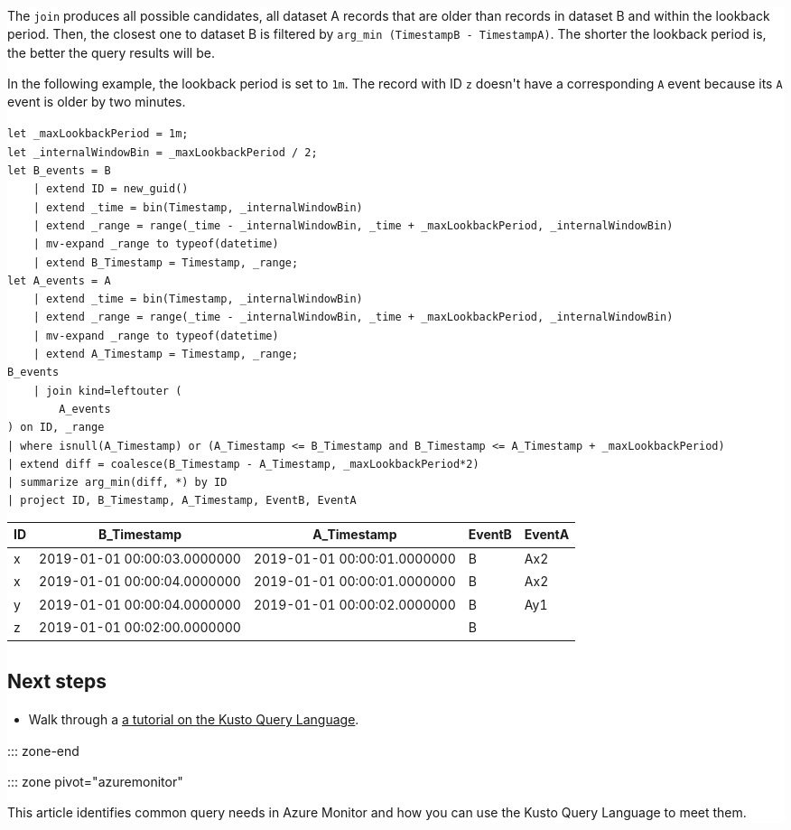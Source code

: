 The `join` produces all possible candidates, all dataset A records that are older than records in dataset B and within the lookback period. Then, the closest one to dataset B is filtered by `arg_min (TimestampB - TimestampA)`. The shorter the lookback period is, the better the query results will be.

In the following example, the lookback period is set to `1m`. The record with ID `z` doesn't have a corresponding `A` event because its `A` event is older by two minutes.

```kusto
let _maxLookbackPeriod = 1m;
let _internalWindowBin = _maxLookbackPeriod / 2;
let B_events = B
    | extend ID = new_guid()
    | extend _time = bin(Timestamp, _internalWindowBin)
    | extend _range = range(_time - _internalWindowBin, _time + _maxLookbackPeriod, _internalWindowBin)
    | mv-expand _range to typeof(datetime)
    | extend B_Timestamp = Timestamp, _range;
let A_events = A
    | extend _time = bin(Timestamp, _internalWindowBin)
    | extend _range = range(_time - _internalWindowBin, _time + _maxLookbackPeriod, _internalWindowBin)
    | mv-expand _range to typeof(datetime)
    | extend A_Timestamp = Timestamp, _range;
B_events
    | join kind=leftouter (
        A_events
) on ID, _range
| where isnull(A_Timestamp) or (A_Timestamp <= B_Timestamp and B_Timestamp <= A_Timestamp + _maxLookbackPeriod)
| extend diff = coalesce(B_Timestamp - A_Timestamp, _maxLookbackPeriod*2)
| summarize arg_min(diff, *) by ID
| project ID, B_Timestamp, A_Timestamp, EventB, EventA
```

|ID|B_Timestamp|A_Timestamp|EventB|EventA|
|---|---|---|---|---|
|x|2019-01-01 00:00:03.0000000|2019-01-01 00:00:01.0000000|B|Ax2|
|x|2019-01-01 00:00:04.0000000|2019-01-01 00:00:01.0000000|B|Ax2|
|y|2019-01-01 00:00:04.0000000|2019-01-01 00:00:02.0000000|B|Ay1|
|z|2019-01-01 00:02:00.0000000||B||


## Next steps

- Walk through a [a tutorial on the Kusto Query Language](tutorial.md?pivots=azuredataexplorer).

::: zone-end

::: zone pivot="azuremonitor"

This article identifies common query needs in Azure Monitor and how you can use the Kusto Query Language to meet them.
